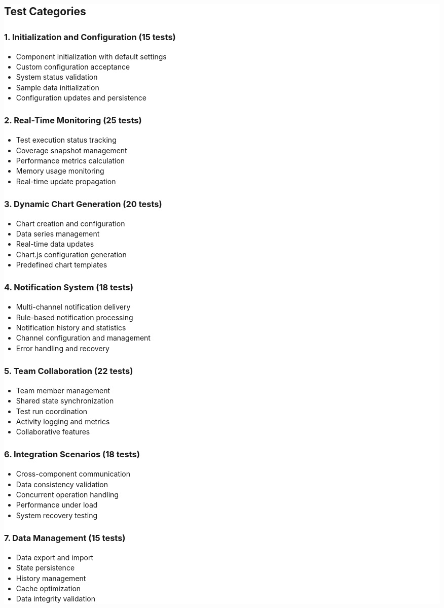 ## Test Categories

### 1. Initialization and Configuration (15 tests)
- Component initialization with default settings
- Custom configuration acceptance
- System status validation
- Sample data initialization
- Configuration updates and persistence

### 2. Real-Time Monitoring (25 tests)
- Test execution status tracking
- Coverage snapshot management
- Performance metrics calculation
- Memory usage monitoring
- Real-time update propagation

### 3. Dynamic Chart Generation (20 tests)
- Chart creation and configuration
- Data series management
- Real-time data updates
- Chart.js configuration generation
- Predefined chart templates

### 4. Notification System (18 tests)
- Multi-channel notification delivery
- Rule-based notification processing
- Notification history and statistics
- Channel configuration and management
- Error handling and recovery

### 5. Team Collaboration (22 tests)
- Team member management
- Shared state synchronization
- Test run coordination
- Activity logging and metrics
- Collaborative features

### 6. Integration Scenarios (18 tests)
- Cross-component communication
- Data consistency validation
- Concurrent operation handling
- Performance under load
- System recovery testing

### 7. Data Management (15 tests)
- Data export and import
- State persistence
- History management
- Cache optimization
- Data integrity validation

